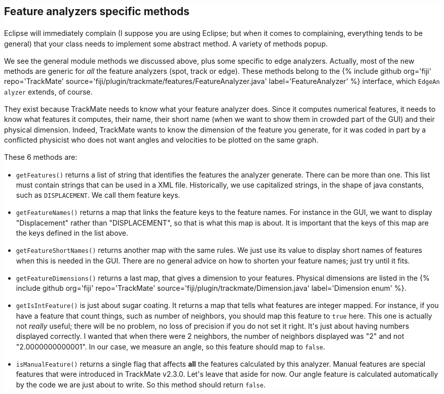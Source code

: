 Feature analyzers specific methods
----------------------------------

Eclipse will immediately complain (I suppose you are using Eclipse; but when it comes to complaining, everything tends to be general) that your class needs to implement some abstract method. A variety of methods popup.

We see the general module methods we discussed above, plus some specific to edge analyzers. Actually, most of the new methods are generic for <i>all</i> the feature analyzers (spot, track or edge). These methods belong to the {% include github org='fiji' repo='TrackMate' source='fiji/plugin/trackmate/features/FeatureAnalyzer.java' label='FeatureAnalyzer' %} interface, which `EdgeAnalyzer` extends, of course.

They exist because TrackMate needs to know what your feature analyzer does. Since it computes numerical features, it needs to know what features it computes, their name, their short name (when we want to show them in crowded part of the GUI) and their physical dimension. Indeed, TrackMate wants to know the dimension of the feature you generate, for it was coded in part by a conflicted physicist who does not want angles and velocities to be plotted on the same graph.

These 6 methods are:

-   `getFeatures()` returns a list of string that identifies the features the analyzer generate. There can be more than one. This list must contain strings that can be used in a XML file. Historically, we use capitalized strings, in the shape of java constants, such as `DISPLACEMENT`. We call them feature keys.



-   `getFeatureNames()` returns a map that links the feature keys to the feature names. For instance in the GUI, we want to display "Displacement" rather than "DISPLACEMENT", so that is what this map is about. It is important that the keys of this map are the keys defined in the list above.



-   `getFeatureShortNames()` returns another map with the same rules. We just use its value to display short names of features when this is needed in the GUI. There are no general advice on how to shorten your feature names; just try until it fits.



-   `getFeatureDimensions()` returns a last map, that gives a dimension to your features. Physical dimensions are listed in the {% include github org='fiji' repo='TrackMate' source='fiji/plugin/trackmate/Dimension.java' label='Dimension enum' %}.



-   `getIsIntFeature()` is just about sugar coating. It returns a map that tells what features are integer mapped. For instance, if you have a feature that count things, such as number of neighbors, you should map this feature to `true` here. This one is actually not *really* useful; there will be no problem, no loss of precision if you do not set it right. It's just about having numbers displayed correctly. I wanted that when there were 2 neighbors, the number of neighbors displayed was "2" and not "2.0000000000001". In our case, we measure an angle, so this feature should map to `false`.



-   `isManualFeature()` returns a single flag that affects **all** the features calculated by this analyzer. Manual features are special features that were introduced in TrackMate v2.3.0. Let's leave that aside for now. Our angle feature is calculated automatically by the code we are just about to write. So this method should return `false`.
